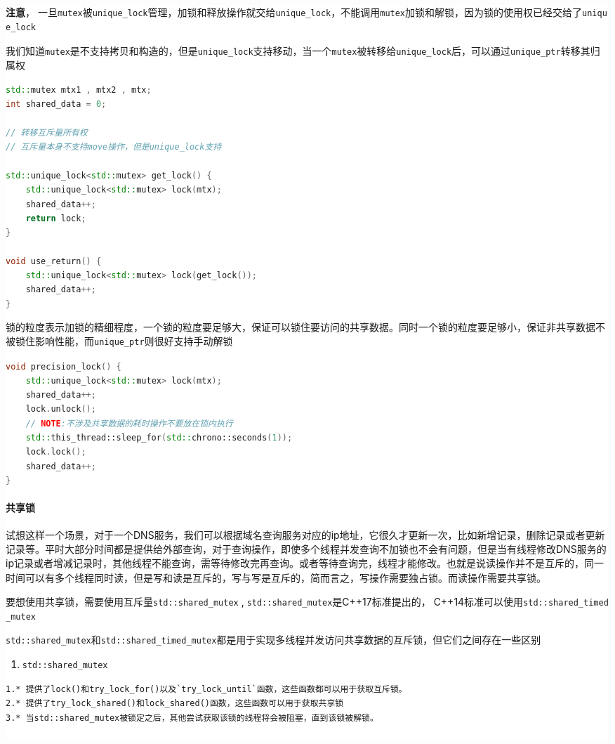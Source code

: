 **注意**， 一旦`mutex`被`unique_lock`管理，加锁和释放操作就交给`unique_lock`，不能调用`mutex`加锁和解锁，因为锁的使用权已经交给了`unique_lock`

我们知道`mutex`是不支持拷贝和构造的，但是`unique_lock`支持移动，当一个`mutex`被转移给`unique_lock`后，可以通过`unique_ptr`转移其归属权

```c++
std::mutex mtx1 , mtx2 , mtx;
int shared_data = 0;

// 转移互斥量所有权
// 互斥量本身不支持move操作，但是unique_lock支持

std::unique_lock<std::mutex> get_lock() {
    std::unique_lock<std::mutex> lock(mtx);
    shared_data++;
    return lock;
}

void use_return() {
    std::unique_lock<std::mutex> lock(get_lock());
    shared_data++;
}
```

锁的粒度表示加锁的精细程度，一个锁的粒度要足够大，保证可以锁住要访问的共享数据。同时一个锁的粒度要足够小，保证非共享数据不被锁住影响性能，而`unique_ptr`则很好支持手动解锁

```c++
void precision_lock() {
    std::unique_lock<std::mutex> lock(mtx);
    shared_data++;
    lock.unlock();
    // NOTE:不涉及共享数据的耗时操作不要放在锁内执行
    std::this_thread::sleep_for(std::chrono::seconds(1));
    lock.lock();
    shared_data++;
}
```

#### 共享锁

试想这样一个场景，对于一个DNS服务，我们可以根据域名查询服务对应的ip地址，它很久才更新一次，比如新增记录，删除记录或者更新记录等。平时大部分时间都是提供给外部查询，对于查询操作，即使多个线程并发查询不加锁也不会有问题，但是当有线程修改DNS服务的ip记录或者增减记录时，其他线程不能查询，需等待修改完再查询。或者等待查询完，线程才能修改。也就是说读操作并不是互斥的，同一时间可以有多个线程同时读，但是写和读是互斥的，写与写是互斥的，简而言之，写操作需要独占锁。而读操作需要共享锁。

要想使用共享锁，需要使用互斥量`std::shared_mutex` , `std::shared_mutex`是C++17标准提出的， C++14标准可以使用`std::shared_timed_mutex`

`std::shared_mutex`和`std::shared_timed_mutex`都是用于实现多线程并发访问共享数据的互斥锁，但它们之间存在一些区别

1. `std::shared_mutex`

```
1.* 提供了lock()和try_lock_for()以及`try_lock_until`函数，这些函数都可以用于获取互斥锁。
2.* 提供了try_lock_shared()和lock_shared()函数，这些函数可以用于获取共享锁
3.* 当std::shared_mutex被锁定之后，其他尝试获取该锁的线程将会被阻塞，直到该锁被解锁。


```
